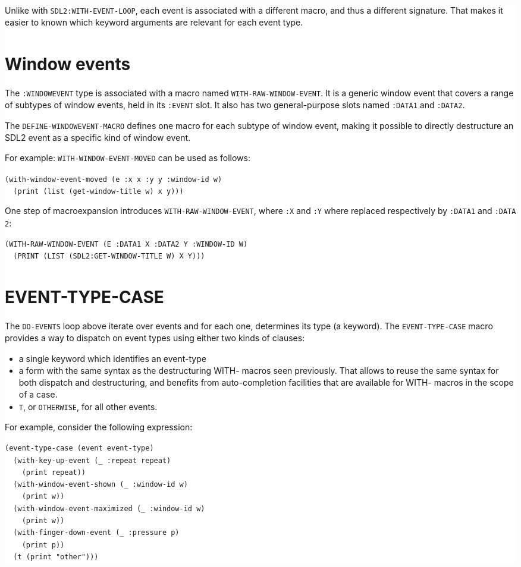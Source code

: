Unlike with `SDL2:WITH-EVENT-LOOP`, each event is associated
with a different macro, and thus a different signature.
That makes it easier to known which keyword arguments are
relevant for each event type.

# Window events

The `:WINDOWEVENT` type is associated with a macro named
`WITH-RAW-WINDOW-EVENT`. It is a generic window event that
covers a range of subtypes of window events, held in its
`:EVENT` slot. It also has two general-purpose slots named
`:DATA1` and `:DATA2`.

The `DEFINE-WINDOWEVENT-MACRO` defines one macro for each
subtype of window event, making it possible to directly
destructure an SDL2 event as a specific kind of window
event.

For example: `WITH-WINDOW-EVENT-MOVED` can be used as follows:

    (with-window-event-moved (e :x x :y y :window-id w)
      (print (list (get-window-title w) x y)))

One step of macroexpansion introduces
`WITH-RAW-WINDOW-EVENT`, where `:X` and `:Y` where replaced
respectively by `:DATA1` and `:DATA2`:

    (WITH-RAW-WINDOW-EVENT (E :DATA1 X :DATA2 Y :WINDOW-ID W)
      (PRINT (LIST (SDL2:GET-WINDOW-TITLE W) X Y)))

# EVENT-TYPE-CASE

The `DO-EVENTS` loop above iterate over events and for each
one, determines its type (a keyword). The `EVENT-TYPE-CASE`
macro provides a way to dispatch on event types using either
two kinds of clauses:

- a single keyword which identifies an event-type
- a form with the same syntax as the destructuring WITH- macros seen
  previously. That allows to reuse the same syntax for both dispatch
  and destructuring, and benefits from auto-completion facilities that
  are available for WITH- macros in the scope of a case.
- `T`, or `OTHERWISE`, for all other events.

For example, consider the following expression:

    (event-type-case (event event-type)
      (with-key-up-event (_ :repeat repeat)
        (print repeat))
      (with-window-event-shown (_ :window-id w)
        (print w))
      (with-window-event-maximized (_ :window-id w)
        (print w))
      (with-finger-down-event (_ :pressure p)
        (print p))
      (t (print "other")))
